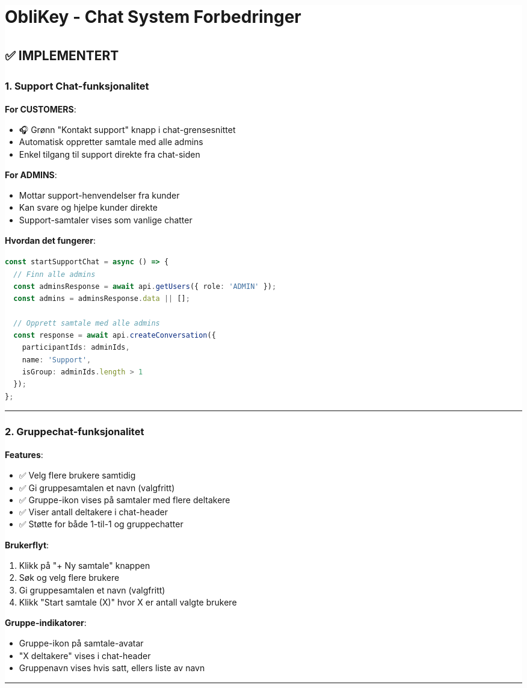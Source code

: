 # ObliKey - Chat System Forbedringer

## ✅ IMPLEMENTERT

### 1. **Support Chat-funksjonalitet**

**For CUSTOMERS**:
- 🎧 Grønn "Kontakt support" knapp i chat-grensesnittet
- Automatisk oppretter samtale med alle admins
- Enkel tilgang til support direkte fra chat-siden

**For ADMINS**:
- Mottar support-henvendelser fra kunder
- Kan svare og hjelpe kunder direkte
- Support-samtaler vises som vanlige chatter

**Hvordan det fungerer**:
```typescript
const startSupportChat = async () => {
  // Finn alle admins
  const adminsResponse = await api.getUsers({ role: 'ADMIN' });
  const admins = adminsResponse.data || [];

  // Opprett samtale med alle admins
  const response = await api.createConversation({
    participantIds: adminIds,
    name: 'Support',
    isGroup: adminIds.length > 1
  });
};
```

---

### 2. **Gruppechat-funksjonalitet**

**Features**:
- ✅ Velg flere brukere samtidig
- ✅ Gi gruppesamtalen et navn (valgfritt)
- ✅ Gruppe-ikon vises på samtaler med flere deltakere
- ✅ Viser antall deltakere i chat-header
- ✅ Støtte for både 1-til-1 og gruppechatter

**Brukerflyt**:
1. Klikk på "+ Ny samtale" knappen
2. Søk og velg flere brukere
3. Gi gruppesamtalen et navn (valgfritt)
4. Klikk "Start samtale (X)" hvor X er antall valgte brukere

**Gruppe-indikatorer**:
- Gruppe-ikon på samtale-avatar
- "X deltakere" vises i chat-header
- Gruppenavn vises hvis satt, ellers liste av navn

---